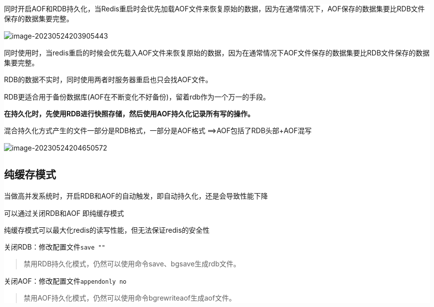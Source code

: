 同时开启AOF和RDB持久化，当Redis重启时会优先加载AOF文件来恢复原始的数据，因为在通常情况下，AOF保存的数据集要比RDB文件保存的数据集要完整。

![image-20230524203905443](C:\Users\ljxxx\Desktop\student\java\笔记\tempphoto\image-20230524203905443.png)



同时使用时，当redis重启的时候会优先载入AOF文件来恢复原始的数据，因为在通常情况下AOF文件保存的数据集要比RDB文件保存的数据集要完整。

RDB的数据不实时，同时使用两者时服务器重启也只会找AOF文件。

RDB更适合用于备份数据库(AOF在不断变化不好备份)，留着rdb作为一个万一的手段。



**在持久化时，先使用RDB进行快照存储，然后使用AOF持久化记录所有写的操作。**

混合持久化方式产生的文件一部分是RDB格式，一部分是AOF格式 ==>AOF包括了RDB头部+AOF混写



![image-20230524204650572](C:\Users\ljxxx\Desktop\student\java\笔记\tempphoto\image-20230524204650572.png)



## 纯缓存模式

当做高并发系统时，开启RDB和AOF的自动触发，即自动持久化，还是会导致性能下降

可以通过关闭RDB和AOF 即纯缓存模式

纯缓存模式可以最大化redis的读写性能，但无法保证redis的安全性

关闭RDB：修改配置文件`save ""`

> 禁用RDB持久化模式，仍然可以使用命令save、bgsave生成rdb文件。

关闭AOF：修改配置文件`appendonly no`

> 禁用AOF持久化模式，仍然可以使用命令bgrewriteaof生成aof文件。